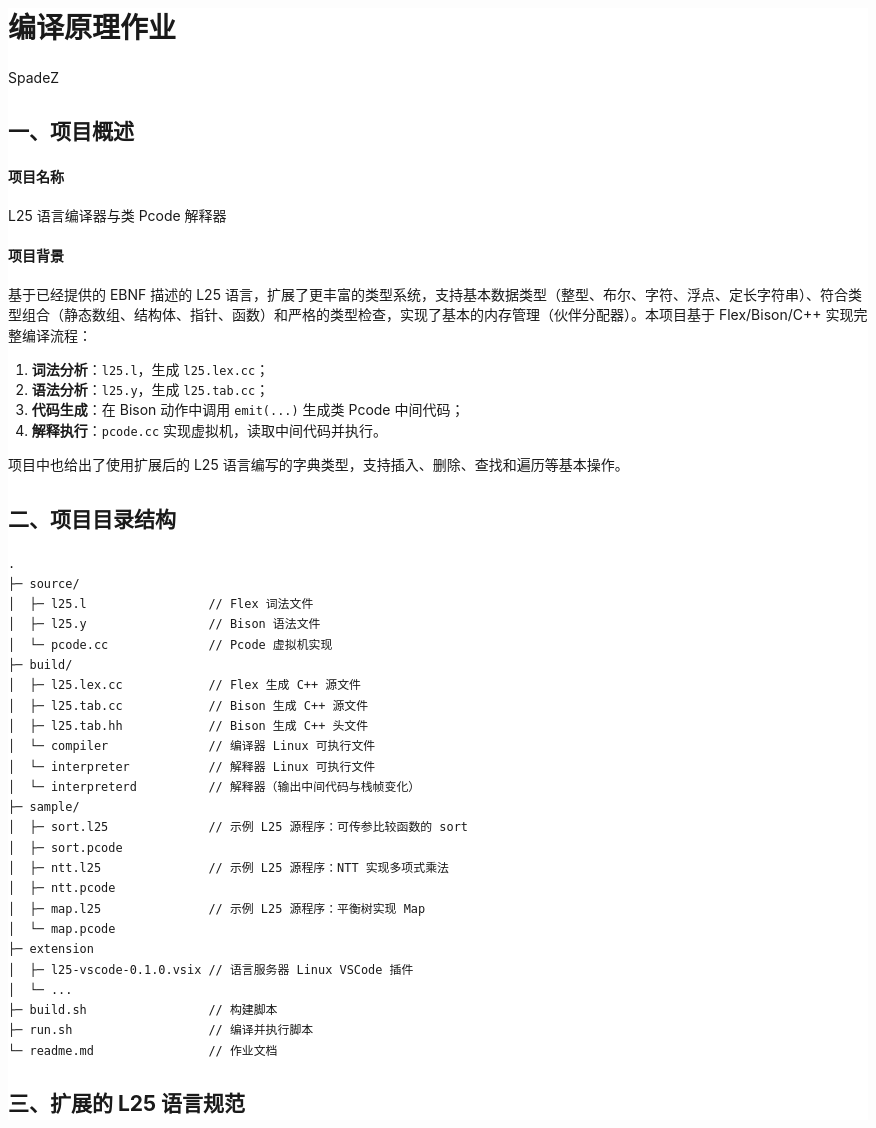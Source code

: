 # 编译原理作业

SpadeZ

## 一、项目概述

#### 项目名称
L25 语言编译器与类 Pcode 解释器

#### 项目背景
基于已经提供的 EBNF 描述的 L25 语言，扩展了更丰富的类型系统，支持基本数据类型（整型、布尔、字符、浮点、定长字符串）、符合类型组合（静态数组、结构体、指针、函数）和严格的类型检查，实现了基本的内存管理（伙伴分配器）。本项目基于 Flex/Bison/C++ 实现完整编译流程：

1. **词法分析**：`l25.l`，生成 `l25.lex.cc`；
2. **语法分析**：`l25.y`，生成 `l25.tab.cc`；
3. **代码生成**：在 Bison 动作中调用 `emit(...)` 生成类 Pcode 中间代码；
4. **解释执行**：`pcode.cc` 实现虚拟机，读取中间代码并执行。

项目中也给出了使用扩展后的 L25 语言编写的字典类型，支持插入、删除、查找和遍历等基本操作。

## 二、项目目录结构

```plaintext
.
├─ source/
│  ├─ l25.l                 // Flex 词法文件
│  ├─ l25.y                 // Bison 语法文件
│  └─ pcode.cc              // Pcode 虚拟机实现
├─ build/
│  ├─ l25.lex.cc            // Flex 生成 C++ 源文件
│  ├─ l25.tab.cc            // Bison 生成 C++ 源文件
│  ├─ l25.tab.hh            // Bison 生成 C++ 头文件
│  └─ compiler              // 编译器 Linux 可执行文件
│  └─ interpreter           // 解释器 Linux 可执行文件
│  └─ interpreterd          // 解释器（输出中间代码与栈帧变化）
├─ sample/
│  ├─ sort.l25              // 示例 L25 源程序：可传参比较函数的 sort
│  ├─ sort.pcode
│  ├─ ntt.l25               // 示例 L25 源程序：NTT 实现多项式乘法
│  ├─ ntt.pcode
│  ├─ map.l25               // 示例 L25 源程序：平衡树实现 Map
│  └─ map.pcode
├─ extension            
│  ├─ l25-vscode-0.1.0.vsix // 语言服务器 Linux VSCode 插件
│  └─ ...
├─ build.sh                 // 构建脚本
├─ run.sh                   // 编译并执行脚本
└─ readme.md                // 作业文档
```

## 三、扩展的 L25 语言规范
